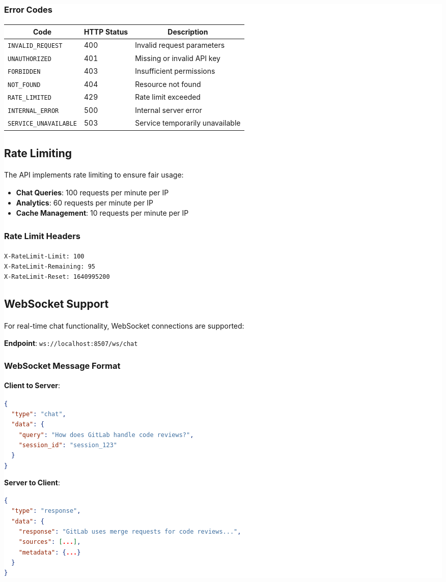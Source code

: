 ### Error Codes

| Code | HTTP Status | Description |
|------|-------------|-------------|
| `INVALID_REQUEST` | 400 | Invalid request parameters |
| `UNAUTHORIZED` | 401 | Missing or invalid API key |
| `FORBIDDEN` | 403 | Insufficient permissions |
| `NOT_FOUND` | 404 | Resource not found |
| `RATE_LIMITED` | 429 | Rate limit exceeded |
| `INTERNAL_ERROR` | 500 | Internal server error |
| `SERVICE_UNAVAILABLE` | 503 | Service temporarily unavailable |

## Rate Limiting

The API implements rate limiting to ensure fair usage:

- **Chat Queries**: 100 requests per minute per IP
- **Analytics**: 60 requests per minute per IP
- **Cache Management**: 10 requests per minute per IP

### Rate Limit Headers

```http
X-RateLimit-Limit: 100
X-RateLimit-Remaining: 95
X-RateLimit-Reset: 1640995200
```

## WebSocket Support

For real-time chat functionality, WebSocket connections are supported:

**Endpoint**: `ws://localhost:8507/ws/chat`

### WebSocket Message Format

**Client to Server**:
```json
{
  "type": "chat",
  "data": {
    "query": "How does GitLab handle code reviews?",
    "session_id": "session_123"
  }
}
```

**Server to Client**:
```json
{
  "type": "response",
  "data": {
    "response": "GitLab uses merge requests for code reviews...",
    "sources": [...],
    "metadata": {...}
  }
}
```
